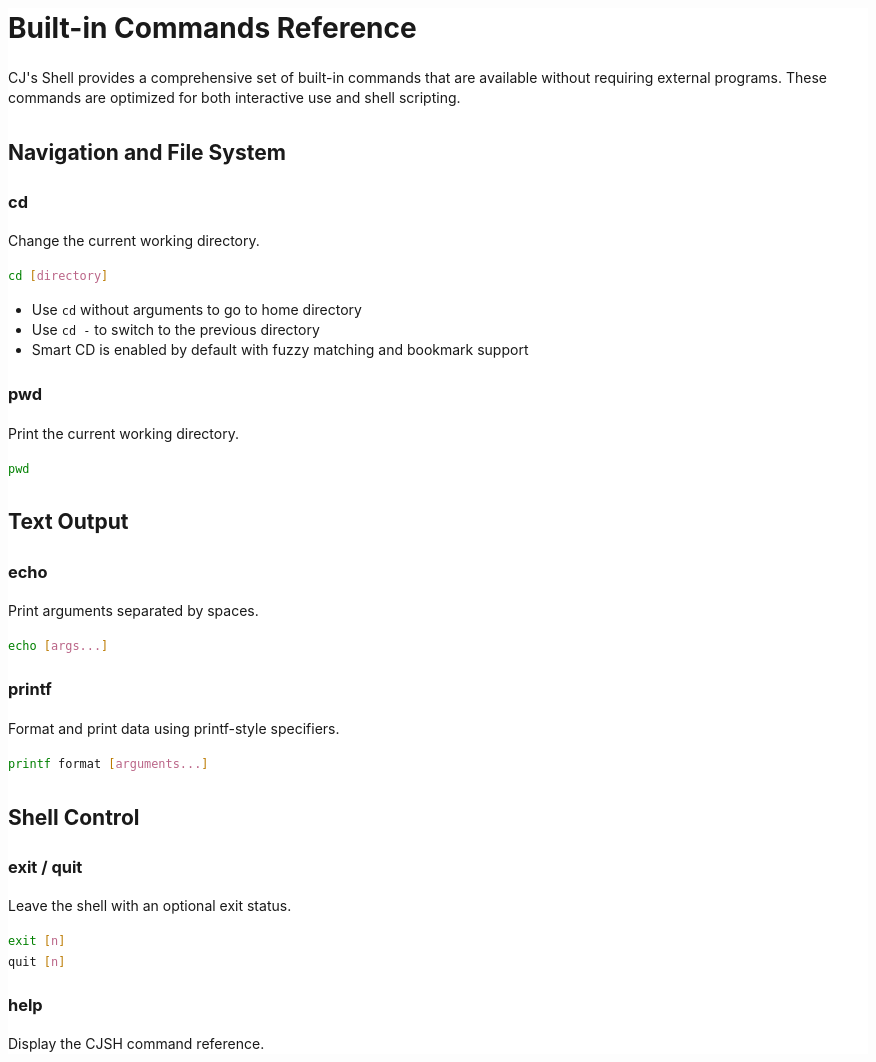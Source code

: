 # Built-in Commands Reference

CJ's Shell provides a comprehensive set of built-in commands that are available without requiring external programs. These commands are optimized for both interactive use and shell scripting.

## Navigation and File System

### cd
Change the current working directory.

```bash
cd [directory]
```

- Use `cd` without arguments to go to home directory
- Use `cd -` to switch to the previous directory
- Smart CD is enabled by default with fuzzy matching and bookmark support

### pwd
Print the current working directory.

```bash
pwd
```

## Text Output

### echo
Print arguments separated by spaces.

```bash
echo [args...]
```

### printf
Format and print data using printf-style specifiers.

```bash
printf format [arguments...]
```

## Shell Control

### exit / quit
Leave the shell with an optional exit status.

```bash
exit [n]
quit [n]
```

### help
Display the CJSH command reference.
